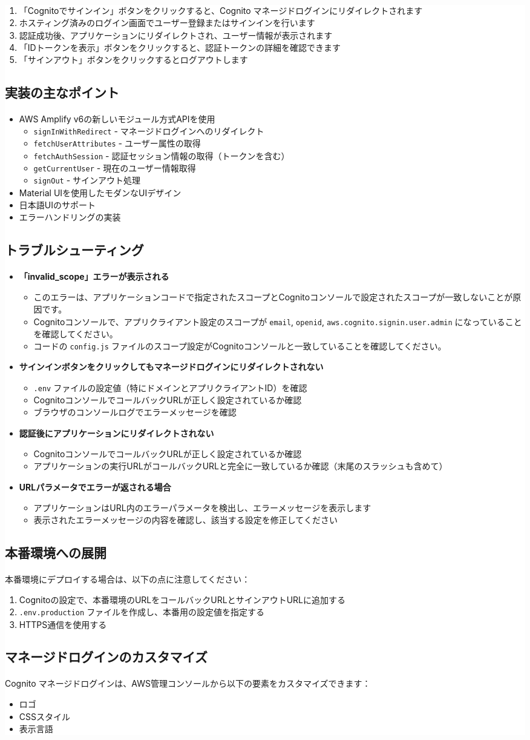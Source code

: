 1. 「Cognitoでサインイン」ボタンをクリックすると、Cognito マネージドログインにリダイレクトされます
2. ホスティング済みのログイン画面でユーザー登録またはサインインを行います
3. 認証成功後、アプリケーションにリダイレクトされ、ユーザー情報が表示されます
4. 「IDトークンを表示」ボタンをクリックすると、認証トークンの詳細を確認できます
5. 「サインアウト」ボタンをクリックするとログアウトします

## 実装の主なポイント

- AWS Amplify v6の新しいモジュール方式APIを使用
  - `signInWithRedirect` - マネージドログインへのリダイレクト
  - `fetchUserAttributes` - ユーザー属性の取得
  - `fetchAuthSession` - 認証セッション情報の取得（トークンを含む）
  - `getCurrentUser` - 現在のユーザー情報取得
  - `signOut` - サインアウト処理
- Material UIを使用したモダンなUIデザイン
- 日本語UIのサポート
- エラーハンドリングの実装

## トラブルシューティング

- **「invalid_scope」エラーが表示される**
  - このエラーは、アプリケーションコードで指定されたスコープとCognitoコンソールで設定されたスコープが一致しないことが原因です。
  - Cognitoコンソールで、アプリクライアント設定のスコープが `email`, `openid`, `aws.cognito.signin.user.admin` になっていることを確認してください。
  - コードの `config.js` ファイルのスコープ設定がCognitoコンソールと一致していることを確認してください。

- **サインインボタンをクリックしてもマネージドログインにリダイレクトされない**
  - `.env` ファイルの設定値（特にドメインとアプリクライアントID）を確認
  - CognitoコンソールでコールバックURLが正しく設定されているか確認
  - ブラウザのコンソールログでエラーメッセージを確認

- **認証後にアプリケーションにリダイレクトされない**
  - CognitoコンソールでコールバックURLが正しく設定されているか確認
  - アプリケーションの実行URLがコールバックURLと完全に一致しているか確認（末尾のスラッシュも含めて）

- **URLパラメータでエラーが返される場合**
  - アプリケーションはURL内のエラーパラメータを検出し、エラーメッセージを表示します
  - 表示されたエラーメッセージの内容を確認し、該当する設定を修正してください

## 本番環境への展開

本番環境にデプロイする場合は、以下の点に注意してください：

1. Cognitoの設定で、本番環境のURLをコールバックURLとサインアウトURLに追加する
2. `.env.production` ファイルを作成し、本番用の設定値を指定する
3. HTTPS通信を使用する

## マネージドログインのカスタマイズ

Cognito マネージドログインは、AWS管理コンソールから以下の要素をカスタマイズできます：

- ロゴ
- CSSスタイル
- 表示言語
